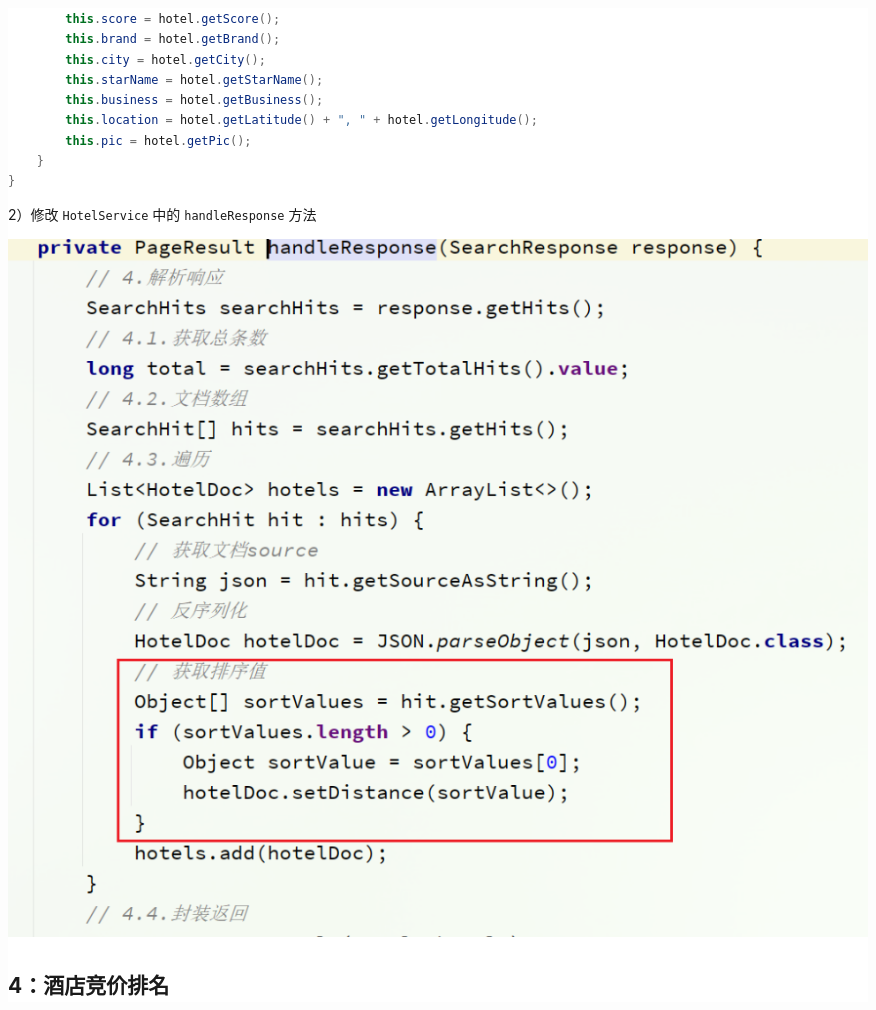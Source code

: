 ```java
        this.score = hotel.getScore();
        this.brand = hotel.getBrand();
        this.city = hotel.getCity();
        this.starName = hotel.getStarName();
        this.business = hotel.getBusiness();
        this.location = hotel.getLatitude() + ", " + hotel.getLongitude();
        this.pic = hotel.getPic();
    }
}
```
2）修改 `HotelService` 中的 `handleResponse` 方法

![alt text](./assets/image84.png)


## 4：酒店竞价排名
